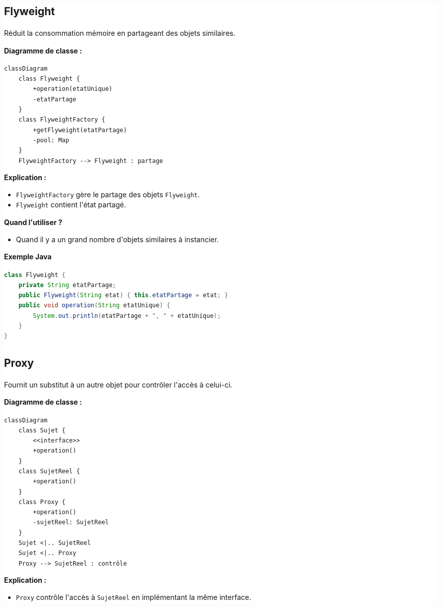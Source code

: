 ## Flyweight
Réduit la consommation mémoire en partageant des objets similaires.

**Diagramme de classe :**
```mermaid
classDiagram
    class Flyweight {
        +operation(etatUnique)
        -etatPartage
    }
    class FlyweightFactory {
        +getFlyweight(etatPartage)
        -pool: Map
    }
    FlyweightFactory --> Flyweight : partage
```
**Explication :**
- `FlyweightFactory` gère le partage des objets `Flyweight`.
- `Flyweight` contient l'état partagé.

**Quand l'utiliser ?**
- Quand il y a un grand nombre d'objets similaires à instancier.

**Exemple Java**
```java
class Flyweight {
    private String etatPartage;
    public Flyweight(String etat) { this.etatPartage = etat; }
    public void operation(String etatUnique) {
        System.out.println(etatPartage + ", " + etatUnique);
    }
}
```

## Proxy
Fournit un substitut à un autre objet pour contrôler l'accès à celui-ci.

**Diagramme de classe :**
```mermaid
classDiagram
    class Sujet {
        <<interface>>
        +operation()
    }
    class SujetReel {
        +operation()
    }
    class Proxy {
        +operation()
        -sujetReel: SujetReel
    }
    Sujet <|.. SujetReel
    Sujet <|.. Proxy
    Proxy --> SujetReel : contrôle
```
**Explication :**
- `Proxy` contrôle l'accès à `SujetReel` en implémentant la même interface.
